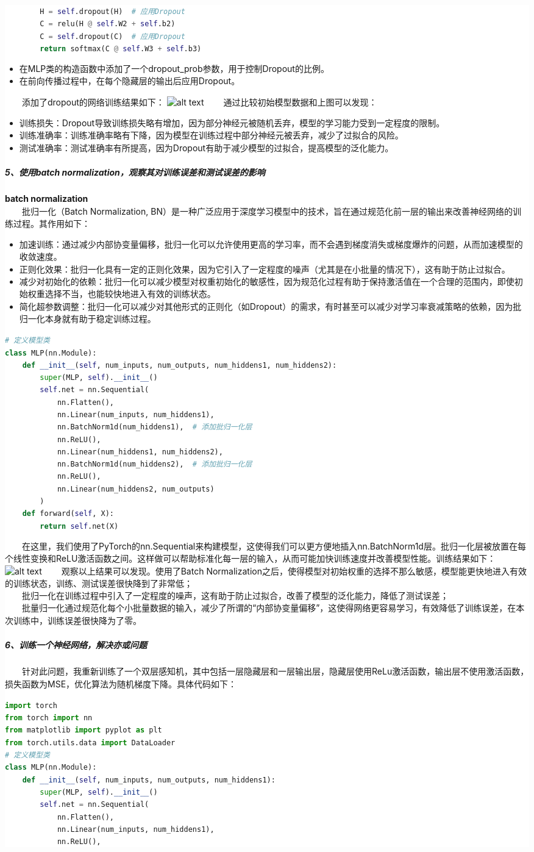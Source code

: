 ```python
        H = self.dropout(H)  # 应用Dropout
        C = relu(H @ self.W2 + self.b2)
        C = self.dropout(C)  # 应用Dropout
        return softmax(C @ self.W3 + self.b3)
```
- 在MLP类的构造函数中添加了一个dropout_prob参数，用于控制Dropout的比例。
- 在前向传播过程中，在每个隐藏层的输出后应用Dropout。<br/>

&emsp;&emsp;添加了dropout的网络训练结果如下：
![alt text](mlp-8.png)
&emsp;&emsp;通过比较初始模型数据和上图可以发现：
- 训练损失：Dropout导致训练损失略有增加，因为部分神经元被随机丢弃，模型的学习能力受到一定程度的限制。
- 训练准确率：训练准确率略有下降，因为模型在训练过程中部分神经元被丢弃，减少了过拟合的风险。
- 测试准确率：测试准确率有所提高，因为Dropout有助于减少模型的过拟合，提高模型的泛化能力。
##### 5、使用batch normalization，观察其对训练误差和测试误差的影响
**batch normalization**<br/>
&emsp;&emsp;批归一化（Batch Normalization, BN）是一种广泛应用于深度学习模型中的技术，旨在通过规范化前一层的输出来改善神经网络的训练过程。其作用如下：
- 加速训练：通过减少内部协变量偏移，批归一化可以允许使用更高的学习率，而不会遇到梯度消失或梯度爆炸的问题，从而加速模型的收敛速度。
- 正则化效果：批归一化具有一定的正则化效果，因为它引入了一定程度的噪声（尤其是在小批量的情况下），这有助于防止过拟合。
- 减少对初始化的依赖：批归一化可以减少模型对权重初始化的敏感性，因为规范化过程有助于保持激活值在一个合理的范围内，即使初始权重选择不当，也能较快地进入有效的训练状态。
- 简化超参数调整：批归一化可以减少对其他形式的正则化（如Dropout）的需求，有时甚至可以减少对学习率衰减策略的依赖，因为批归一化本身就有助于稳定训练过程。
```python
# 定义模型类
class MLP(nn.Module):
    def __init__(self, num_inputs, num_outputs, num_hiddens1, num_hiddens2):
        super(MLP, self).__init__()
        self.net = nn.Sequential(
            nn.Flatten(),
            nn.Linear(num_inputs, num_hiddens1),
            nn.BatchNorm1d(num_hiddens1),  # 添加批归一化层
            nn.ReLU(),
            nn.Linear(num_hiddens1, num_hiddens2),
            nn.BatchNorm1d(num_hiddens2),  # 添加批归一化层
            nn.ReLU(),
            nn.Linear(num_hiddens2, num_outputs)
        )
    def forward(self, X):
        return self.net(X)
```
&emsp;&emsp;在这里，我们使用了PyTorch的nn.Sequential来构建模型，这使得我们可以更方便地插入nn.BatchNorm1d层。批归一化层被放置在每个线性变换和ReLU激活函数之间。这样做可以帮助标准化每一层的输入，从而可能加快训练速度并改善模型性能。训练结果如下：
![alt text](mlp9.png)
&emsp;&emsp;观察以上结果可以发现。使用了Batch Normalization之后，使得模型对初始权重的选择不那么敏感，模型能更快地进入有效的训练状态，训练、测试误差很快降到了非常低；<br/>
&emsp;&emsp;批归一化在训练过程中引入了一定程度的噪声，这有助于防止过拟合，改善了模型的泛化能力，降低了测试误差；<br/>
&emsp;&emsp;批量归一化通过规范化每个小批量数据的输入，减少了所谓的“内部协变量偏移”，这使得网络更容易学习，有效降低了训练误差，在本次训练中，训练误差很快降为了零。
##### 6、训练一个神经网络，解决亦或问题
&emsp;&emsp;针对此问题，我重新训练了一个双层感知机，其中包括一层隐藏层和一层输出层，隐藏层使用ReLu激活函数，输出层不使用激活函数，损失函数为MSE，优化算法为随机梯度下降。具体代码如下：
```python
import torch
from torch import nn
from matplotlib import pyplot as plt
from torch.utils.data import DataLoader
# 定义模型类
class MLP(nn.Module):
    def __init__(self, num_inputs, num_outputs, num_hiddens1):
        super(MLP, self).__init__()
        self.net = nn.Sequential(
            nn.Flatten(),
            nn.Linear(num_inputs, num_hiddens1),
            nn.ReLU(),
```